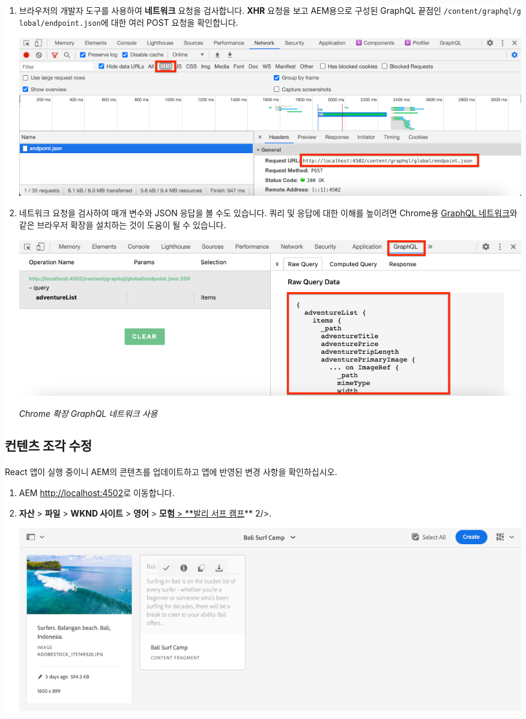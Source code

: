 1. 브라우저의 개발자 도구를 사용하여 **네트워크** 요청을 검사합니다. **XHR** 요청을 보고 AEM용으로 구성된 GraphQL 끝점인 `/content/graphql/global/endpoint.json`에 대한 여러 POST 요청을 확인합니다.

   ![GraphQL 끝점 XHR 요청](assets/setup/endpoint-gql.png)

1. 네트워크 요청을 검사하여 매개 변수와 JSON 응답을 볼 수도 있습니다. 쿼리 및 응답에 대한 이해를 높이려면 Chrome용 [GraphQL 네트워크](https://chrome.google.com/webstore/detail/graphql-network/igbmhmnkobkjalekgiehijefpkdemocm)와 같은 브라우저 확장을 설치하는 것이 도움이 될 수 있습니다.

   ![GraphQL 네트워크 확장](assets/setup/GraphQL-extension.png)

   *Chrome 확장 GraphQL 네트워크 사용*

## 컨텐츠 조각 수정

React 앱이 실행 중이니 AEM의 콘텐츠를 업데이트하고 앱에 반영된 변경 사항을 확인하십시오.

1. AEM [http://localhost:4502](http://localhost:4502)로 이동합니다.
1. **자산** > **파일** > **WKND 사이트** > **영어** > **모험**[ > **발리 서프 캠프](http://localhost:4502/assets.html/content/dam/wknd/en/adventures/bali-surf-camp)** 2/>.

   ![발리 서프 캠프 폴더](assets/setup/bali-surf-camp-folder.png)